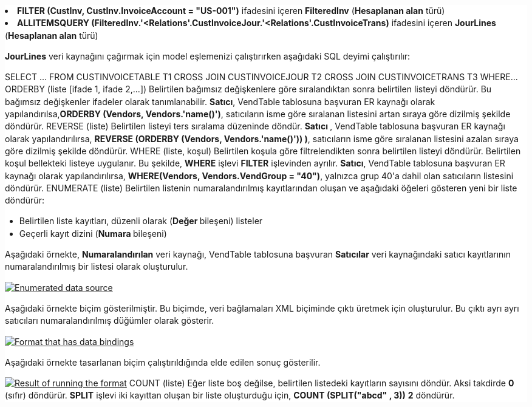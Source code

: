 <li><strong>FILTER (CustInv, CustInv.InvoiceAccount = &quot;US-001&quot;)</strong> ifadesini içeren <strong>FilteredInv</strong> (<strong>Hesaplanan alan</strong> türü)</li>
<li><strong>ALLITEMSQUERY (FilteredInv.'&lt;Relations'.CustInvoiceJour.'&lt;Relations'.CustInvoiceTrans)</strong> ifadesini içeren <strong>JourLines</strong> (<strong>Hesaplanan alan</strong> türü)</li>
</ul>
<p><strong>JourLines</strong> veri kaynağını çağırmak için model eşlemenizi çalıştırırken aşağıdaki SQL deyimi çalıştırılır:</p>
SELECT ... FROM CUSTINVOICETABLE T1 CROSS JOIN CUSTINVOICEJOUR T2 CROSS JOIN CUSTINVOICETRANS T3 WHERE...
</td>
</tr>
<tr>
<td>ORDERBY (liste [ifade 1, ifade 2,...])</td>
<td>Belirtilen bağımsız değişkenlere göre sıralandıktan sonra belirtilen listeyi döndürür. Bu bağımsız değişkenler ifadeler olarak tanımlanabilir.</td>
<td><strong>Satıcı</strong>, VendTable tablosuna başvuran ER kaynağı olarak yapılandırılsa,<strong>ORDERBY (Vendors, Vendors.'name()')</strong>, satıcıların isme göre sıralanan listesini artan sıraya göre dizilmiş şekilde döndürür.</td>
</tr>
<tr>
<td>REVERSE (liste)</td>
<td>Belirtilen listeyi ters sıralama düzeninde döndür.</td>
<td><strong>Satıcı </strong>, VendTable tablosuna başvuran ER kaynağı olarak yapılandırılırsa, <strong>REVERSE (ORDERBY (Vendors, Vendors.'name()')) )</strong>, satıcıların isme göre sıralanan listesini azalan sıraya göre dizilmiş şekilde döndürür.</td>
</tr>
<tr>
<td>WHERE (liste, koşul)</td>
<td>Belirtilen koşula göre filtrelendikten sonra belirtilen listeyi döndürür. Belirtilen koşul bellekteki listeye uygulanır. Bu şekilde, <strong>WHERE</strong> işlevi <strong>FILTER</strong> işlevinden ayrılır.</td>
<td><strong>Satıcı</strong>, VendTable tablosuna başvuran ER kaynağı olarak yapılandırılırsa, <strong>WHERE(Vendors, Vendors.VendGroup = &quot;40&quot;)</strong>, yalnızca grup 40'a dahil olan satıcıların listesini döndürür.</td>
</tr>
<tr>
<td>ENUMERATE (liste)</td>
<td>Belirtilen listenin numaralandırılmış kayıtlarından oluşan ve aşağıdaki öğeleri gösteren yeni bir liste döndürür:
<ul>
<li>Belirtilen liste kayıtları, düzenli olarak (<strong>Değer </strong> bileşeni) listeler</li>
<li>Geçerli kayıt dizini (<strong>Numara </strong> bileşeni)</li>
</ul>
</td>
<td>Aşağıdaki örnekte, <strong>Numaralandırılan</strong> veri kaynağı, VendTable tablosuna başvuran <strong>Satıcılar</strong> veri kaynağındaki satıcı kayıtlarının numaralandırılmış bir listesi olarak oluşturulur.
<p><a href="./media/picture-enumerate-datasource.jpg"><img src="./media/picture-enumerate-datasource.jpg" alt="Enumerated data source" class="alignnone wp-image-290711 size-full" width="387" height="136" /></a></p>
<p>Aşağıdaki örnekte biçim gösterilmiştir. Bu biçimde, veri bağlamaları XML biçiminde çıktı üretmek için oluşturulur. Bu çıktı ayrı ayrı satıcıları numaralandırılmış düğümler olarak gösterir.</p>
<p><a href="./media/picture-enumerate-format.jpg"><img src="./media/picture-enumerate-format.jpg" alt="Format that has data bindings" class="alignnone wp-image-290721 size-full" width="414" height="138" /></a></p>
<p>Aşağıdaki örnekte tasarlanan biçim çalıştırıldığında elde edilen sonuç gösterilir.</p>
<a href="./media/picture-enumerate-result.jpg"><img src="./media/picture-enumerate-result.jpg" alt="Result of running the format" class="alignnone wp-image-290731 size-full" width="567" height="176" /></a>
</td>
</tr>
<tr>
<td>COUNT (liste)</td>
<td>Eğer liste boş değilse, belirtilen listedeki kayıtların sayısını döndür. Aksi takdirde <strong>0</strong> (sıfır) döndürür.</td>
<td><strong>SPLIT</strong> işlevi iki kayıttan oluşan bir liste oluşturduğu için, <strong>COUNT (SPLIT(&quot;abcd&quot; , 3))</strong> <strong>2</strong> döndürür.</td>